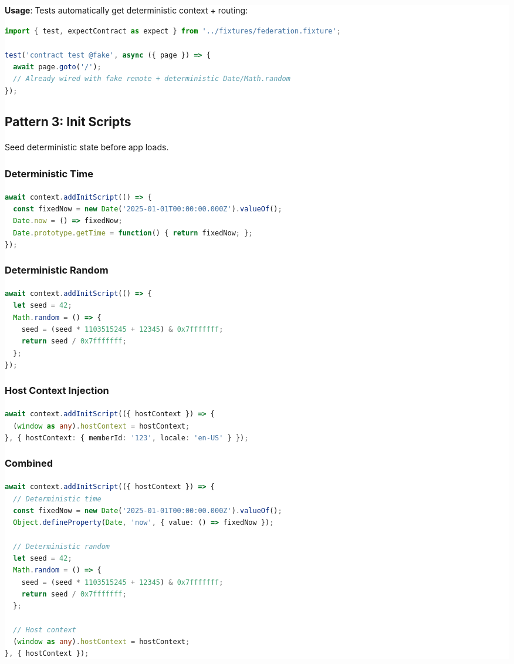 **Usage**: Tests automatically get deterministic context + routing:

```ts
import { test, expectContract as expect } from '../fixtures/federation.fixture';

test('contract test @fake', async ({ page }) => {
  await page.goto('/');
  // Already wired with fake remote + deterministic Date/Math.random
});
```

## Pattern 3: Init Scripts

Seed deterministic state before app loads.

### Deterministic Time

```ts
await context.addInitScript(() => {
  const fixedNow = new Date('2025-01-01T00:00:00.000Z').valueOf();
  Date.now = () => fixedNow;
  Date.prototype.getTime = function() { return fixedNow; };
});
```

### Deterministic Random

```ts
await context.addInitScript(() => {
  let seed = 42;
  Math.random = () => {
    seed = (seed * 1103515245 + 12345) & 0x7fffffff;
    return seed / 0x7fffffff;
  };
});
```

### Host Context Injection

```ts
await context.addInitScript(({ hostContext }) => {
  (window as any).hostContext = hostContext;
}, { hostContext: { memberId: '123', locale: 'en-US' } });
```

### Combined

```ts
await context.addInitScript(({ hostContext }) => {
  // Deterministic time
  const fixedNow = new Date('2025-01-01T00:00:00.000Z').valueOf();
  Object.defineProperty(Date, 'now', { value: () => fixedNow });

  // Deterministic random
  let seed = 42;
  Math.random = () => {
    seed = (seed * 1103515245 + 12345) & 0x7fffffff;
    return seed / 0x7fffffff;
  };

  // Host context
  (window as any).hostContext = hostContext;
}, { hostContext });
```
